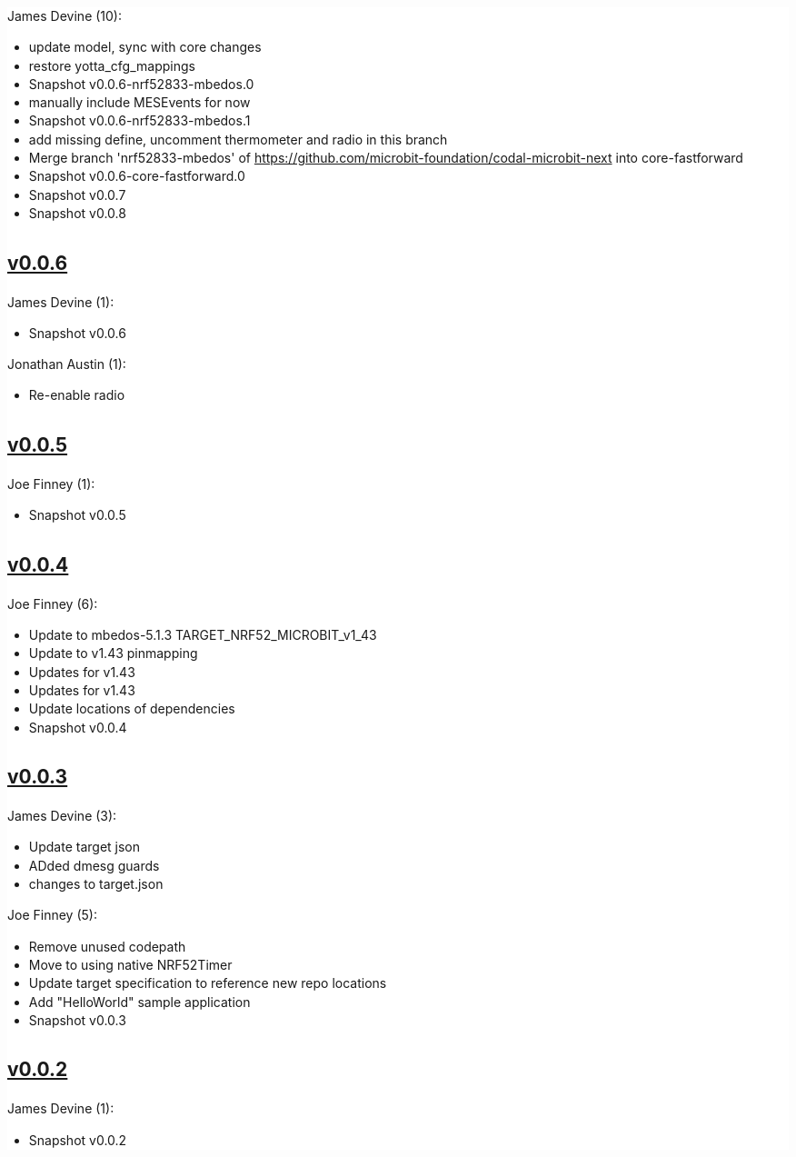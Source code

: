 James Devine (10):
 - update model, sync with core changes
 - restore yotta_cfg_mappings
 - Snapshot v0.0.6-nrf52833-mbedos.0
 - manually include MESEvents for now
 - Snapshot v0.0.6-nrf52833-mbedos.1
 - add missing define, uncomment thermometer and radio in this branch
 - Merge branch 'nrf52833-mbedos' of https://github.com/microbit-foundation/codal-microbit-next into core-fastforward
 - Snapshot v0.0.6-core-fastforward.0
 - Snapshot v0.0.7
 - Snapshot v0.0.8

## [v0.0.6](https://github.com/lancaster-university/codal-microbit-v2/compare/v0.0.5...v0.0.6)

James Devine (1):
 - Snapshot v0.0.6

Jonathan Austin (1):
 - Re-enable radio

## [v0.0.5](https://github.com/lancaster-university/codal-microbit-v2/compare/v0.0.4...v0.0.5)

Joe Finney (1):
 - Snapshot v0.0.5

## [v0.0.4](https://github.com/lancaster-university/codal-microbit-v2/compare/v0.0.3...v0.0.4)

Joe Finney (6):
 - Update to mbedos-5.1.3 TARGET_NRF52_MICROBIT_v1_43
 - Update to v1.43 pinmapping
 - Updates for v1.43
 - Updates for v1.43
 - Update locations of dependencies
 - Snapshot v0.0.4

## [v0.0.3](https://github.com/lancaster-university/codal-microbit-v2/compare/v0.0.2...v0.0.3)

James Devine (3):
 - Update target json
 - ADded dmesg guards
 - changes to target.json

Joe Finney (5):
 - Remove unused codepath
 - Move to using native NRF52Timer
 - Update target specification to reference new repo locations
 - Add "HelloWorld" sample application
 - Snapshot v0.0.3

## [v0.0.2](https://github.com/lancaster-university/codal-microbit-v2/compare/v0.0.1...v0.0.2)

James Devine (1):
 - Snapshot v0.0.2
